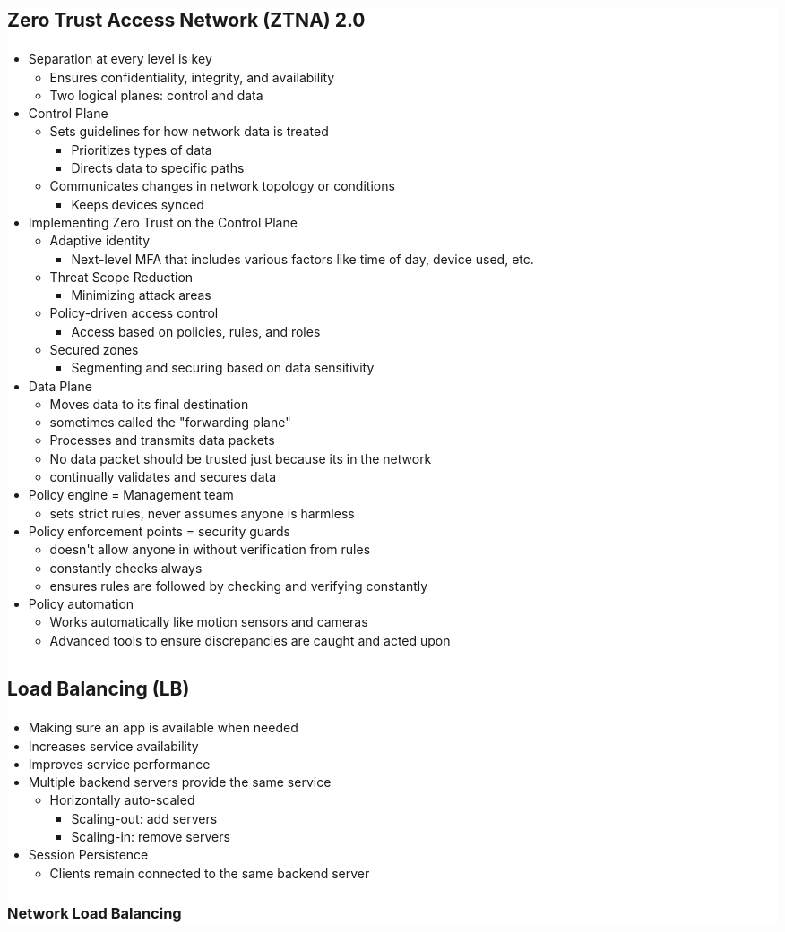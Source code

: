 ## Zero Trust Access Network (ZTNA) 2.0

- Separation at every level is key
  - Ensures confidentiality, integrity, and availability
  - Two logical planes: control and data
- Control Plane
  - Sets guidelines for how network data is treated
    - Prioritizes types of data
    - Directs data to specific paths
  - Communicates changes in network topology or conditions
    - Keeps devices synced
- Implementing Zero Trust on the Control Plane
  - Adaptive identity
    - Next-level MFA that includes various factors like time of day, device used, etc.
  - Threat Scope Reduction
    - Minimizing attack areas
  - Policy-driven access control
    - Access based on policies, rules, and roles
  - Secured zones
    - Segmenting and securing based on data sensitivity
- Data Plane
  - Moves data to its final destination
  - sometimes called the "forwarding plane"
  - Processes and transmits data packets
  - No data packet should be trusted just because its in the network
  - continually validates and secures data
- Policy engine = Management team
  - sets strict rules, never assumes anyone is harmless
- Policy enforcement points = security guards
  - doesn't allow anyone in without verification from rules
  - constantly checks always
  - ensures rules are followed by checking and verifying constantly
- Policy automation
  - Works automatically like motion sensors and cameras
  - Advanced tools to ensure discrepancies are caught and acted upon

## Load Balancing (LB)

- Making sure an app is available when needed
- Increases service availability
- Improves service performance
- Multiple backend servers provide the same service
  - Horizontally auto-scaled
    - Scaling-out: add servers
    - Scaling-in: remove servers
- Session Persistence
  - Clients remain connected to the same backend server

### Network Load Balancing
